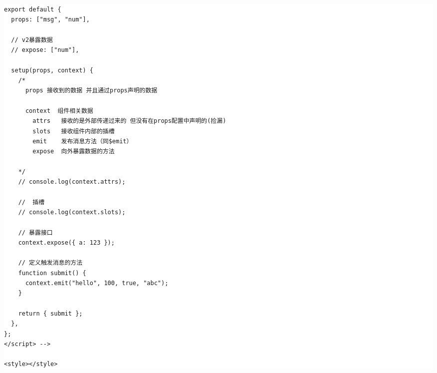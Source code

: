 ```vue
export default {
  props: ["msg", "num"],

  // v2暴露数据
  // expose: ["num"],

  setup(props, context) {
    /* 
      props 接收到的数据 并且通过props声明的数据

      context  组件相关数据
        attrs   接收的是外部传递过来的 但没有在props配置中声明的(捡漏)
        slots   接收组件内部的插槽
        emit    发布消息方法（同$emit）
        expose  向外暴露数据的方法
    
    */
    // console.log(context.attrs);

    //  插槽
    // console.log(context.slots);

    // 暴露接口
    context.expose({ a: 123 });

    // 定义触发消息的方法
    function submit() {
      context.emit("hello", 100, true, "abc");
    }

    return { submit };
  },
};
</script> -->

<style></style>

```

